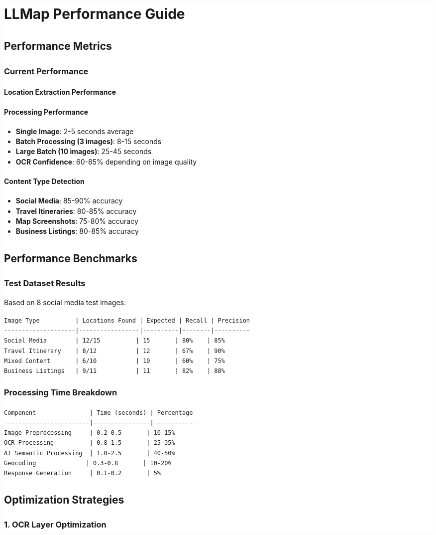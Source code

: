 # LLMap Performance Guide

## Performance Metrics

### Current Performance

#### Location Extraction Performance


#### Processing Performance
- **Single Image**: 2-5 seconds average
- **Batch Processing (3 images)**: 8-15 seconds
- **Large Batch (10 images)**: 25-45 seconds
- **OCR Confidence**: 60-85% depending on image quality

#### Content Type Detection
- **Social Media**: 85-90% accuracy
- **Travel Itineraries**: 80-85% accuracy
- **Map Screenshots**: 75-80% accuracy
- **Business Listings**: 80-85% accuracy

## Performance Benchmarks

### Test Dataset Results
Based on 8 social media test images:

```
Image Type          | Locations Found | Expected | Recall | Precision
--------------------|-----------------|----------|--------|----------
Social Media        | 12/15          | 15       | 80%    | 85%
Travel Itinerary    | 8/12           | 12       | 67%    | 90%
Mixed Content       | 6/10           | 10       | 60%    | 75%
Business Listings   | 9/11           | 11       | 82%    | 88%
```

### Processing Time Breakdown
```
Component               | Time (seconds) | Percentage
------------------------|----------------|------------
Image Preprocessing     | 0.2-0.5       | 10-15%
OCR Processing          | 0.8-1.5       | 25-35%
AI Semantic Processing  | 1.0-2.5       | 40-50%
Geocoding              | 0.3-0.8       | 10-20%
Response Generation     | 0.1-0.2       | 5%
```

## Optimization Strategies

### 1. OCR Layer Optimization
